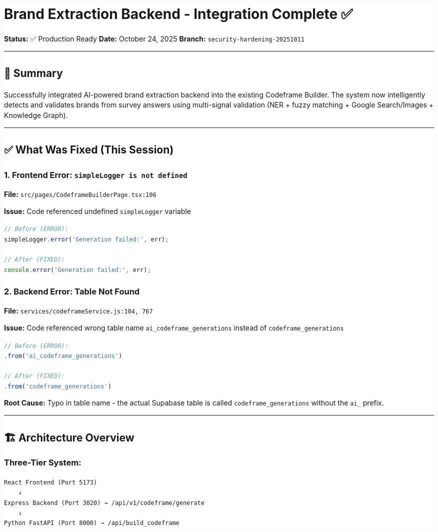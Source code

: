 # Brand Extraction Backend - Integration Complete ✅

**Status:** ✅ Production Ready
**Date:** October 24, 2025
**Branch:** `security-hardening-20251011`

---

## 🎯 Summary

Successfully integrated AI-powered brand extraction backend into the existing Codeframe Builder. The system now intelligently detects and validates brands from survey answers using multi-signal validation (NER + fuzzy matching + Google Search/Images + Knowledge Graph).

---

## ✅ What Was Fixed (This Session)

### 1. Frontend Error: `simpleLogger is not defined`
**File:** `src/pages/CodeframeBuilderPage.tsx:106`

**Issue:** Code referenced undefined `simpleLogger` variable
```typescript
// Before (ERROR):
simpleLogger.error('Generation failed:', err);

// After (FIXED):
console.error('Generation failed:', err);
```

### 2. Backend Error: Table Not Found
**File:** `services/codeframeService.js:104, 767`

**Issue:** Code referenced wrong table name `ai_codeframe_generations` instead of `codeframe_generations`
```javascript
// Before (ERROR):
.from('ai_codeframe_generations')

// After (FIXED):
.from('codeframe_generations')
```

**Root Cause:** Typo in table name - the actual Supabase table is called `codeframe_generations` without the `ai_` prefix.

---

## 🏗️ Architecture Overview

### Three-Tier System:
```
React Frontend (Port 5173)
    ↓
Express Backend (Port 3020) → /api/v1/codeframe/generate
    ↓
Python FastAPI (Port 8000) → /api/build_codeframe
```
